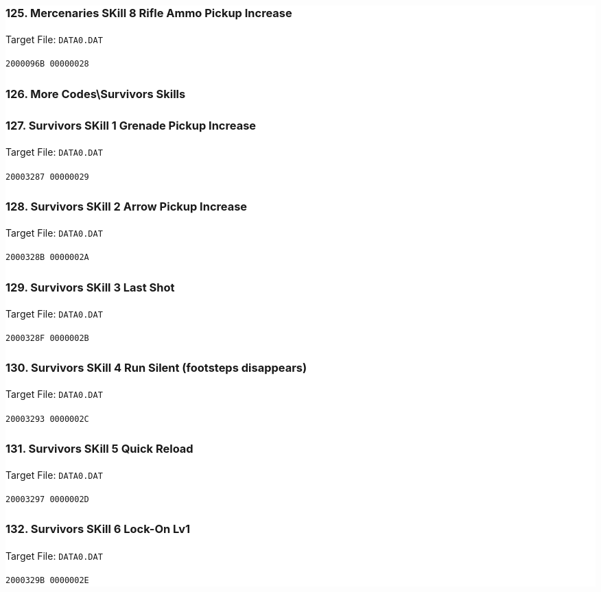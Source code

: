 ### 125. Mercenaries SKill 8 Rifle Ammo Pickup Increase

Target File: `DATA0.DAT`

```
2000096B 00000028
```

### 126.  More Codes\Survivors Skills
### 127. Survivors SKill 1 Grenade Pickup Increase

Target File: `DATA0.DAT`

```
20003287 00000029
```

### 128. Survivors SKill 2 Arrow Pickup Increase

Target File: `DATA0.DAT`

```
2000328B 0000002A
```

### 129. Survivors SKill 3 Last Shot

Target File: `DATA0.DAT`

```
2000328F 0000002B
```

### 130. Survivors SKill 4 Run Silent (footsteps disappears)

Target File: `DATA0.DAT`

```
20003293 0000002C
```

### 131. Survivors SKill 5 Quick Reload

Target File: `DATA0.DAT`

```
20003297 0000002D
```

### 132. Survivors SKill 6 Lock-On Lv1

Target File: `DATA0.DAT`

```
2000329B 0000002E
```
